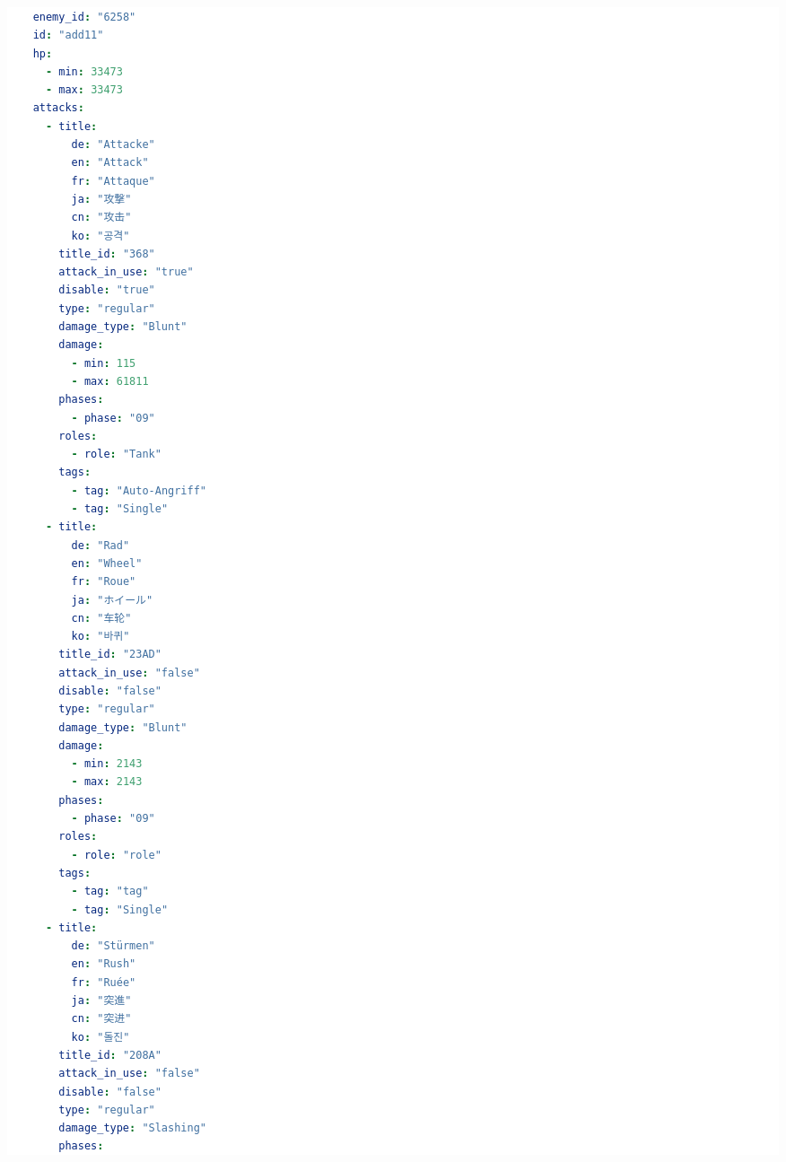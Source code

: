 ```yaml
    enemy_id: "6258"
    id: "add11"
    hp:
      - min: 33473
      - max: 33473
    attacks:
      - title:
          de: "Attacke"
          en: "Attack"
          fr: "Attaque"
          ja: "攻撃"
          cn: "攻击"
          ko: "공격"
        title_id: "368"
        attack_in_use: "true"
        disable: "true"
        type: "regular"
        damage_type: "Blunt"
        damage:
          - min: 115
          - max: 61811
        phases:
          - phase: "09"
        roles:
          - role: "Tank"
        tags:
          - tag: "Auto-Angriff"
          - tag: "Single"
      - title:
          de: "Rad"
          en: "Wheel"
          fr: "Roue"
          ja: "ホイール"
          cn: "车轮"
          ko: "바퀴"
        title_id: "23AD"
        attack_in_use: "false"
        disable: "false"
        type: "regular"
        damage_type: "Blunt"
        damage:
          - min: 2143
          - max: 2143
        phases:
          - phase: "09"
        roles:
          - role: "role"
        tags:
          - tag: "tag"
          - tag: "Single"
      - title:
          de: "Stürmen"
          en: "Rush"
          fr: "Ruée"
          ja: "突進"
          cn: "突进"
          ko: "돌진"
        title_id: "208A"
        attack_in_use: "false"
        disable: "false"
        type: "regular"
        damage_type: "Slashing"
        phases:
```